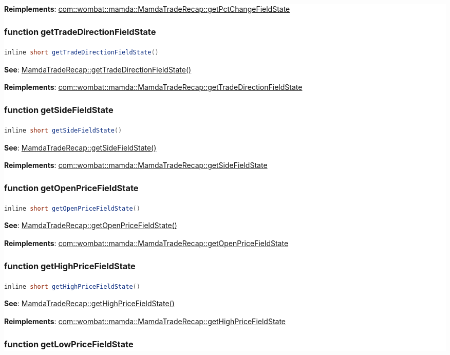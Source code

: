 **Reimplements**: [com::wombat::mamda::MamdaTradeRecap::getPctChangeFieldState](interfacecom_1_1wombat_1_1mamda_1_1MamdaTradeRecap.html#function-getpctchangefieldstate)


### function getTradeDirectionFieldState

```java
inline short getTradeDirectionFieldState()
```


**See**: [MamdaTradeRecap::getTradeDirectionFieldState()](interfacecom_1_1wombat_1_1mamda_1_1MamdaTradeRecap.html#function-gettradedirectionfieldstate)

**Reimplements**: [com::wombat::mamda::MamdaTradeRecap::getTradeDirectionFieldState](interfacecom_1_1wombat_1_1mamda_1_1MamdaTradeRecap.html#function-gettradedirectionfieldstate)


### function getSideFieldState

```java
inline short getSideFieldState()
```


**See**: [MamdaTradeRecap::getSideFieldState()](interfacecom_1_1wombat_1_1mamda_1_1MamdaTradeRecap.html#function-getsidefieldstate)

**Reimplements**: [com::wombat::mamda::MamdaTradeRecap::getSideFieldState](interfacecom_1_1wombat_1_1mamda_1_1MamdaTradeRecap.html#function-getsidefieldstate)


### function getOpenPriceFieldState

```java
inline short getOpenPriceFieldState()
```


**See**: [MamdaTradeRecap::getOpenPriceFieldState()](interfacecom_1_1wombat_1_1mamda_1_1MamdaTradeRecap.html#function-getopenpricefieldstate)

**Reimplements**: [com::wombat::mamda::MamdaTradeRecap::getOpenPriceFieldState](interfacecom_1_1wombat_1_1mamda_1_1MamdaTradeRecap.html#function-getopenpricefieldstate)


### function getHighPriceFieldState

```java
inline short getHighPriceFieldState()
```


**See**: [MamdaTradeRecap::getHighPriceFieldState()](interfacecom_1_1wombat_1_1mamda_1_1MamdaTradeRecap.html#function-gethighpricefieldstate)

**Reimplements**: [com::wombat::mamda::MamdaTradeRecap::getHighPriceFieldState](interfacecom_1_1wombat_1_1mamda_1_1MamdaTradeRecap.html#function-gethighpricefieldstate)


### function getLowPriceFieldState
